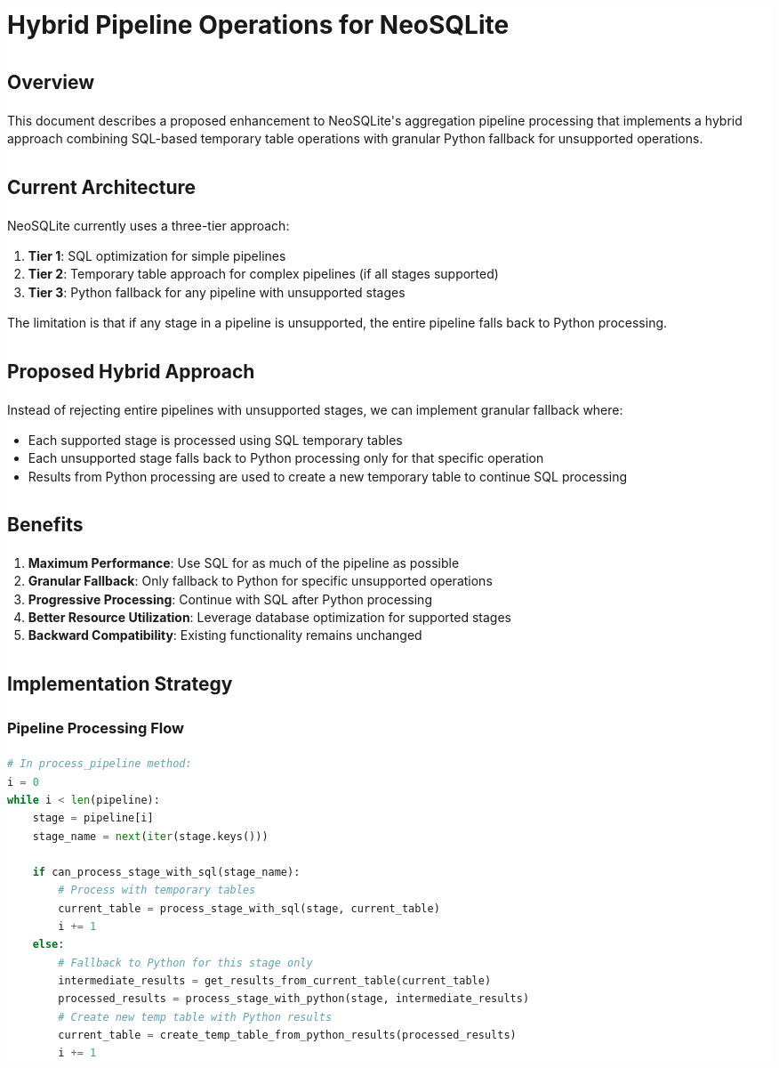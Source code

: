 # Hybrid Pipeline Operations for NeoSQLite

## Overview

This document describes a proposed enhancement to NeoSQLite's aggregation pipeline processing that implements a hybrid approach combining SQL-based temporary table operations with granular Python fallback for unsupported operations.

## Current Architecture

NeoSQLite currently uses a three-tier approach:
1. **Tier 1**: SQL optimization for simple pipelines
2. **Tier 2**: Temporary table approach for complex pipelines (if all stages supported)
3. **Tier 3**: Python fallback for any pipeline with unsupported stages

The limitation is that if any stage in a pipeline is unsupported, the entire pipeline falls back to Python processing.

## Proposed Hybrid Approach

Instead of rejecting entire pipelines with unsupported stages, we can implement granular fallback where:
- Each supported stage is processed using SQL temporary tables
- Each unsupported stage falls back to Python processing only for that specific operation
- Results from Python processing are used to create a new temporary table to continue SQL processing

## Benefits

1. **Maximum Performance**: Use SQL for as much of the pipeline as possible
2. **Granular Fallback**: Only fallback to Python for specific unsupported operations
3. **Progressive Processing**: Continue with SQL after Python processing
4. **Better Resource Utilization**: Leverage database optimization for supported stages
5. **Backward Compatibility**: Existing functionality remains unchanged

## Implementation Strategy

### Pipeline Processing Flow

```python
# In process_pipeline method:
i = 0
while i < len(pipeline):
    stage = pipeline[i]
    stage_name = next(iter(stage.keys()))
    
    if can_process_stage_with_sql(stage_name):
        # Process with temporary tables
        current_table = process_stage_with_sql(stage, current_table)
        i += 1
    else:
        # Fallback to Python for this stage only
        intermediate_results = get_results_from_current_table(current_table)
        processed_results = process_stage_with_python(stage, intermediate_results)
        # Create new temp table with Python results
        current_table = create_temp_table_from_python_results(processed_results)
        i += 1
```
